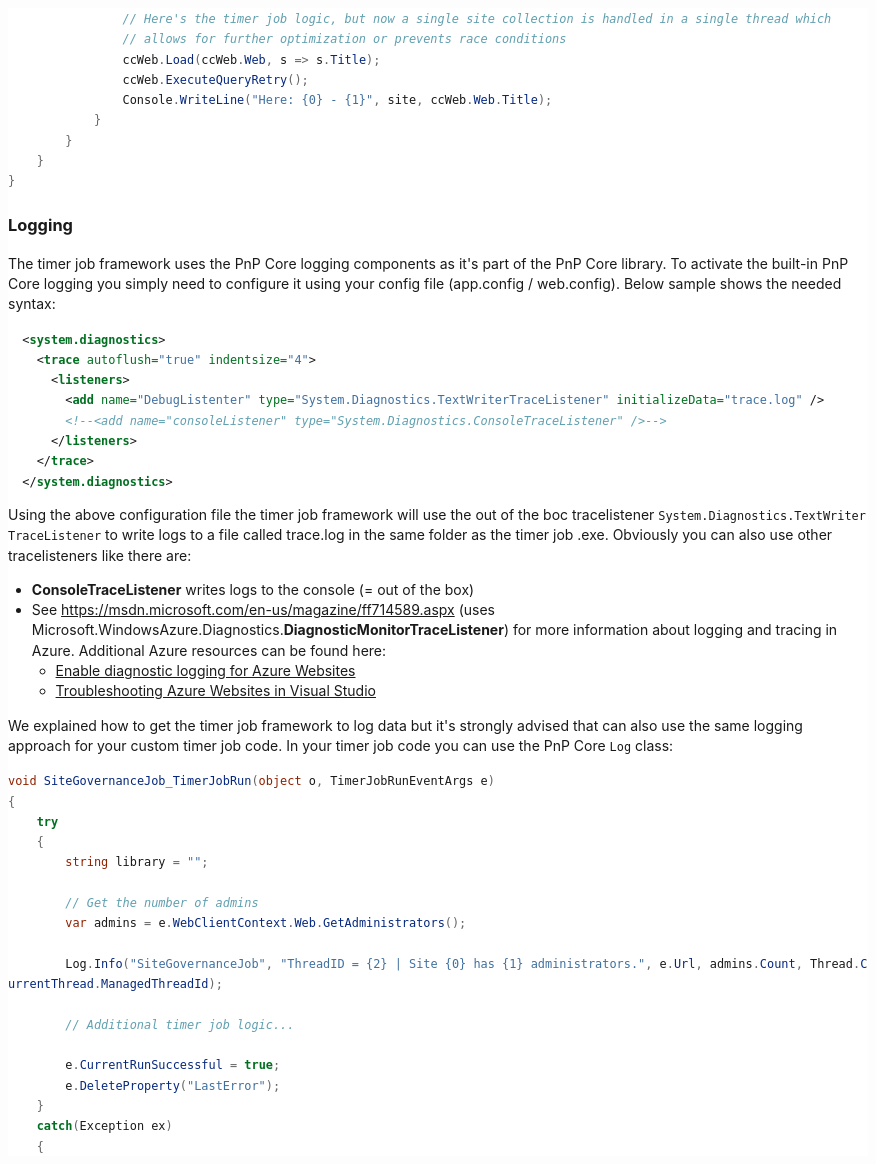```C#
                // Here's the timer job logic, but now a single site collection is handled in a single thread which 
                // allows for further optimization or prevents race conditions
                ccWeb.Load(ccWeb.Web, s => s.Title);
                ccWeb.ExecuteQueryRetry();
                Console.WriteLine("Here: {0} - {1}", site, ccWeb.Web.Title);
            }
        }
    }
}
```

### Logging ###
The timer job framework uses the PnP Core logging components as it's part of the PnP Core library. To activate the built-in PnP Core logging you simply need to configure it using your config file (app.config / web.config). Below sample shows the needed syntax:

```XML
  <system.diagnostics>
    <trace autoflush="true" indentsize="4">
      <listeners>
        <add name="DebugListenter" type="System.Diagnostics.TextWriterTraceListener" initializeData="trace.log" />
        <!--<add name="consoleListener" type="System.Diagnostics.ConsoleTraceListener" />-->
      </listeners>
    </trace>
  </system.diagnostics>
```

Using the above configuration file the timer job framework will use the out of the boc tracelistener `System.Diagnostics.TextWriterTraceListener` to write logs to a file called trace.log in the same folder as the timer job .exe. Obviously you can also use other tracelisteners like there are:
- **ConsoleTraceListener** writes logs to the console (= out of the box)
- See https://msdn.microsoft.com/en-us/magazine/ff714589.aspx (uses Microsoft.WindowsAzure.Diagnostics.**DiagnosticMonitorTraceListener**) for more information about logging and tracing in Azure. Additional Azure resources can be found here:
    - [Enable diagnostic logging for Azure Websites](http://azure.microsoft.com/en-us/documentation/articles/web-sites-enable-diagnostic-log/)
    - [Troubleshooting Azure Websites in Visual Studio](http://azure.microsoft.com/en-us/documentation/articles/web-sites-dotnet-troubleshoot-visual-studio/)

We explained how to get the timer job framework to log data but it's strongly advised that can also use the same logging approach for your custom timer job code. In your timer job code you can use the PnP Core `Log` class:

```C#
void SiteGovernanceJob_TimerJobRun(object o, TimerJobRunEventArgs e)
{
    try
    {
        string library = "";

        // Get the number of admins
        var admins = e.WebClientContext.Web.GetAdministrators();

        Log.Info("SiteGovernanceJob", "ThreadID = {2} | Site {0} has {1} administrators.", e.Url, admins.Count, Thread.CurrentThread.ManagedThreadId);

        // Additional timer job logic...

        e.CurrentRunSuccessful = true;
        e.DeleteProperty("LastError");
    }
    catch(Exception ex)
    {
```